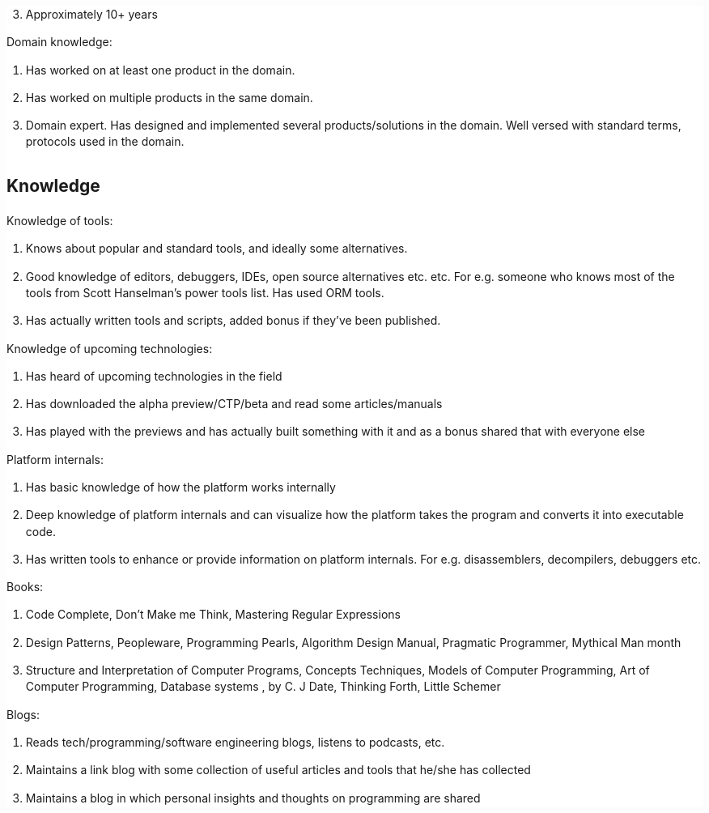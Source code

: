 3. Approximately 10+ years

Domain knowledge:

1. Has worked on at least one product in the domain.

2. Has worked on multiple products in the same domain.

3. Domain expert. Has designed and implemented several products/solutions in the domain. Well versed with standard terms, protocols used in the domain.


## Knowledge

Knowledge of tools:

1. Knows about popular and standard tools, and ideally some alternatives.

2. Good knowledge of editors, debuggers, IDEs, open source alternatives etc. etc. For e.g. someone who knows most of the tools from Scott Hanselman&#8217;s power tools list. Has used ORM tools.

3. Has actually written tools and scripts, added bonus if they&#8217;ve been published.

Knowledge of upcoming technologies:

1. Has heard of upcoming technologies in the field

2. Has downloaded the alpha preview/CTP/beta and read some articles/manuals

3. Has played with the previews and has actually built something with it and as a bonus shared that with everyone else

Platform internals:

1. Has basic knowledge of how the platform works internally

2. Deep knowledge of platform internals and can visualize how the platform takes the program and converts it into executable code.

3. Has written tools to enhance or provide information on platform internals. For e.g. disassemblers, decompilers, debuggers etc.

Books:

1. Code Complete, Don&#8217;t Make me Think, Mastering Regular Expressions

2. Design Patterns, Peopleware, Programming Pearls, Algorithm Design Manual, Pragmatic Programmer, Mythical Man month

3. Structure and Interpretation of Computer Programs, Concepts Techniques, Models of Computer Programming, Art of Computer Programming, Database systems , by C. J Date, Thinking Forth, Little Schemer

Blogs:

1. Reads tech/programming/software engineering blogs, listens to podcasts, etc.

2. Maintains a link blog with some collection of useful articles and tools that he/she has collected

3. Maintains a blog in which personal insights and thoughts on programming are shared

